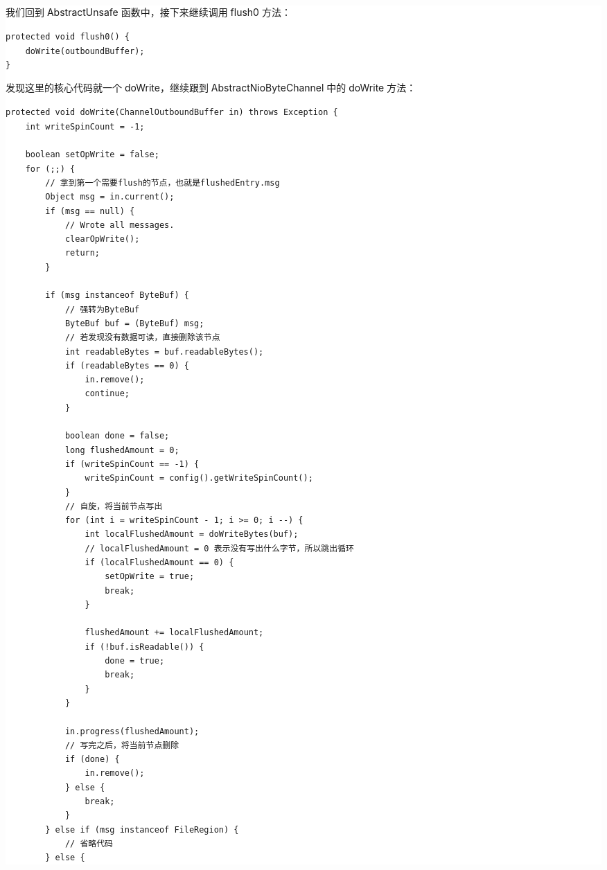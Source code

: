 我们回到 AbstractUnsafe 函数中，接下来继续调用 flush0 方法：

```java{.line-numbers}
protected void flush0() {
    doWrite(outboundBuffer);
} 
```

发现这里的核心代码就一个 doWrite，继续跟到 AbstractNioByteChannel 中的 doWrite 方法：

```java{.line-numbers}
protected void doWrite(ChannelOutboundBuffer in) throws Exception {
    int writeSpinCount = -1;
    
    boolean setOpWrite = false;
    for (;;) {
        // 拿到第一个需要flush的节点，也就是flushedEntry.msg
        Object msg = in.current();
        if (msg == null) {
            // Wrote all messages.
            clearOpWrite();
            return;
        }
    
        if (msg instanceof ByteBuf) {
            // 强转为ByteBuf
            ByteBuf buf = (ByteBuf) msg;
            // 若发现没有数据可读，直接删除该节点
            int readableBytes = buf.readableBytes();
            if (readableBytes == 0) {
                in.remove();
                continue;
            }
    
            boolean done = false;
            long flushedAmount = 0;
            if (writeSpinCount == -1) {
                writeSpinCount = config().getWriteSpinCount();
            }
            // 自旋，将当前节点写出
            for (int i = writeSpinCount - 1; i >= 0; i --) {
                int localFlushedAmount = doWriteBytes(buf);
                // localFlushedAmount = 0 表示没有写出什么字节，所以跳出循环
                if (localFlushedAmount == 0) {
                    setOpWrite = true;
                    break;
                }
    
                flushedAmount += localFlushedAmount;
                if (!buf.isReadable()) {
                    done = true;
                    break;
                }
            }
    
            in.progress(flushedAmount);
            // 写完之后，将当前节点删除
            if (done) {
                in.remove();
            } else {
                break;
            }
        } else if (msg instanceof FileRegion) {
            // 省略代码
        } else {
```